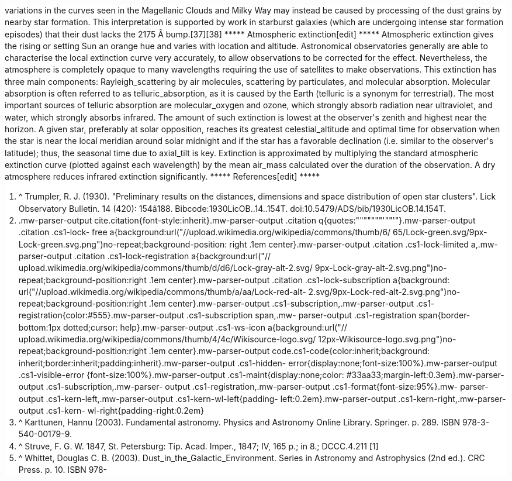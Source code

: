 variations in the curves seen in the Magellanic Clouds and Milky Way may
instead be caused by processing of the dust grains by nearby star formation.
This interpretation is supported by work in starburst galaxies (which are
undergoing intense star formation episodes) that their dust lacks the 2175 Ã
bump.[37][38]
***** Atmospheric extinction[edit] *****
Atmospheric extinction gives the rising or setting Sun an orange hue and varies
with location and altitude. Astronomical observatories generally are able to
characterise the local extinction curve very accurately, to allow observations
to be corrected for the effect. Nevertheless, the atmosphere is completely
opaque to many wavelengths requiring the use of satellites to make
observations.
This extinction has three main components: Rayleigh_scattering by air
molecules, scattering by particulates, and molecular absorption. Molecular
absorption is often referred to as telluric_absorption, as it is caused by the
Earth (telluric is a synonym for terrestrial). The most important sources of
telluric absorption are molecular_oxygen and ozone, which strongly absorb
radiation near ultraviolet, and water, which strongly absorbs infrared.
The amount of such extinction is lowest at the observer's zenith and highest
near the horizon. A given star, preferably at solar opposition, reaches its
greatest celestial_altitude and optimal time for observation when the star is
near the local meridian around solar midnight and if the star has a favorable
declination (i.e. similar to the observer's latitude); thus, the seasonal time
due to axial_tilt is key. Extinction is approximated by multiplying the
standard atmospheric extinction curve (plotted against each wavelength) by the
mean air_mass calculated over the duration of the observation. A dry atmosphere
reduces infrared extinction significantly.
***** References[edit] *****
   1. ^ Trumpler, R. J. (1930). "Preliminary results on the distances,
      dimensions and space distribution of open star clusters". Lick
      Observatory Bulletin. 14 (420): 154â188. Bibcode:1930LicOB..14..154T.
      doi:10.5479/ADS/bib/1930LicOB.14.154T.
   2. .mw-parser-output cite.citation{font-style:inherit}.mw-parser-output
      .citation q{quotes:"\"""\"""'""'"}.mw-parser-output .citation .cs1-lock-
      free a{background:url("//upload.wikimedia.org/wikipedia/commons/thumb/6/
      65/Lock-green.svg/9px-Lock-green.svg.png")no-repeat;background-position:
      right .1em center}.mw-parser-output .citation .cs1-lock-limited a,.mw-
      parser-output .citation .cs1-lock-registration a{background:url("//
      upload.wikimedia.org/wikipedia/commons/thumb/d/d6/Lock-gray-alt-2.svg/
      9px-Lock-gray-alt-2.svg.png")no-repeat;background-position:right .1em
      center}.mw-parser-output .citation .cs1-lock-subscription a{background:
      url("//upload.wikimedia.org/wikipedia/commons/thumb/a/aa/Lock-red-alt-
      2.svg/9px-Lock-red-alt-2.svg.png")no-repeat;background-position:right
      .1em center}.mw-parser-output .cs1-subscription,.mw-parser-output .cs1-
      registration{color:#555}.mw-parser-output .cs1-subscription span,.mw-
      parser-output .cs1-registration span{border-bottom:1px dotted;cursor:
      help}.mw-parser-output .cs1-ws-icon a{background:url("//
      upload.wikimedia.org/wikipedia/commons/thumb/4/4c/Wikisource-logo.svg/
      12px-Wikisource-logo.svg.png")no-repeat;background-position:right .1em
      center}.mw-parser-output code.cs1-code{color:inherit;background:
      inherit;border:inherit;padding:inherit}.mw-parser-output .cs1-hidden-
      error{display:none;font-size:100%}.mw-parser-output .cs1-visible-error
      {font-size:100%}.mw-parser-output .cs1-maint{display:none;color:
      #33aa33;margin-left:0.3em}.mw-parser-output .cs1-subscription,.mw-parser-
      output .cs1-registration,.mw-parser-output .cs1-format{font-size:95%}.mw-
      parser-output .cs1-kern-left,.mw-parser-output .cs1-kern-wl-left{padding-
      left:0.2em}.mw-parser-output .cs1-kern-right,.mw-parser-output .cs1-kern-
      wl-right{padding-right:0.2em}
   3. ^ Karttunen, Hannu (2003). Fundamental astronomy. Physics and Astronomy
      Online Library. Springer. p. 289. ISBN 978-3-540-00179-9.
   4. ^ Struve, F. G. W. 1847, St. Petersburg: Tip. Acad. Imper., 1847; IV, 165
      p.; in 8.; DCCC.4.211 [1]
   5. ^ Whittet, Douglas C. B. (2003). Dust_in_the_Galactic_Environment. Series
      in Astronomy and Astrophysics (2nd ed.). CRC Press. p. 10. ISBN 978-